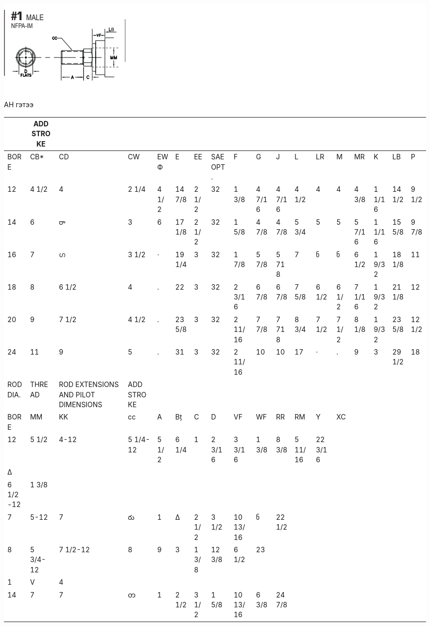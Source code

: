 ![18_image_0.png](18_image_0.png)

AH гэтээ

|          | ADD STROKE   |                                     |            |       |        |       |          |          |        |         |         |         |        |        |        |        |        |
|----------|--------------|-------------------------------------|------------|-------|--------|-------|----------|----------|--------|---------|---------|---------|--------|--------|--------|--------|--------|
| BORE     | CB*          | CD                                  | CW         | EWФ   | E      | EE    | SAE OPT. | F        | G      | J       | L       | LR      | M      | MR     | K      | LB     | P      |
| 12       | 4 1/2        | 4                                   | 2 1/4      | 4 1/2 | 14 7/8 | 2 1/2 | 32       | 1 3/8    | 4 7/16 | 4 7/16  | 4 1/2   | 4       | 4      | 4 3/8  | 1 1/16 | 14 1/2 | 9 1/2  |
| 14       | 6            | రా                                   | 3          | 6     | 17 1/8 | 2 1/2 | 32       | 1 5/8    | 4 7/8  | 4 7/8   | 5 3/4   | 5       | 5      | 5 7/16 | 1 1/16 | 15 5/8 | 9 7/8  |
| 16       | 7            | ഗ                                   | 3 1/2      | ·     | 19 1/4 | 3     | 32       | 1 7/8    | 5 7/8  | 5 718   | 7       | ნ       | ნ      | 6 1/2  | 1 9/32 | 18 1/8 | 11     |
| 18       | 8            | 6 1/2                               | 4          | .     | 22     | 3     | 32       | 2 3/16   | 6 7/8  | 6 7/8   | 7 5/8   | 6 1/2   | 6 1/2  | 7 1/16 | 1 9/32 | 21 1/8 | 12     |
| 20       | 9            | 7 1/2                               | 4 1/2      | .     | 23 5/8 | 3     | 32       | 2 11/16  | 7 7/8  | 7 718   | 8 3/4   | 7 1/2   | 7 1/2  | 8 1/8  | 1 9/32 | 23 5/8 | 12 1/2 |
| 24       | 11           | 9                                   | 5          | .     | 31     | 3     | 32       | 2 11/16  | 10     | 10      | 17      | ·       | .      | 9      | 3      | 29 1/2 | 18     |
| ROD DIA. | THREAD       | ROD EXTENSIONS AND PILOT DIMENSIONS | ADD STROKE |       |        |       |          |          |        |         |         |         |        |        |        |        |        |
| BORE     | MM           | KK                                  | сс         | A     | Bț     | C     | D        | VF       | WF     | RR      | RM      | Y       | XC     |        |        |        |        |
| 12       | 5 1/2        | 4-12                                | 5 1/4-12   | 5 1/2 | 6 1/4  | 1     | 2 3/16   | 3 3/16   | 1 3/8  | 8 3/8   | 5 11/16 | 22 3/16 |        |        |        |        |        |
| Δ        |              |                                     |            |       |        |       |          |          |        |         |         |         |        |        |        |        |        |
| 6 1/2-12 | 1 3/8        |                                     |            |       |        |       |          |          |        |         |         |         |        |        |        |        |        |
| 7        | 5-12         | 7                                   | రు          | 1     | Δ      | 2 1/2 | 3 1/2    | 10 13/16 | ნ      | 22 1/2  |         |         |        |        |        |        |        |
| 8        | 5 3/4-12     | 7 1/2-12                            | 8          | 9     | 3      | 1 3/8 | 12 3/8   | 6 1/2    | 23     |         |         |         |        |        |        |        |        |
| 1        | V            | 4                                   |            |       |        |       |          |          |        |         |         |         |        |        |        |        |        |
| 14       | 7            | 7                                   | တ          | 1     | 2 1/2  | 3 1/2 | 1 5/8    | 10 13/16 | 6 3/8  | 24 7/8  |         |         |        |        |        |        |        |
